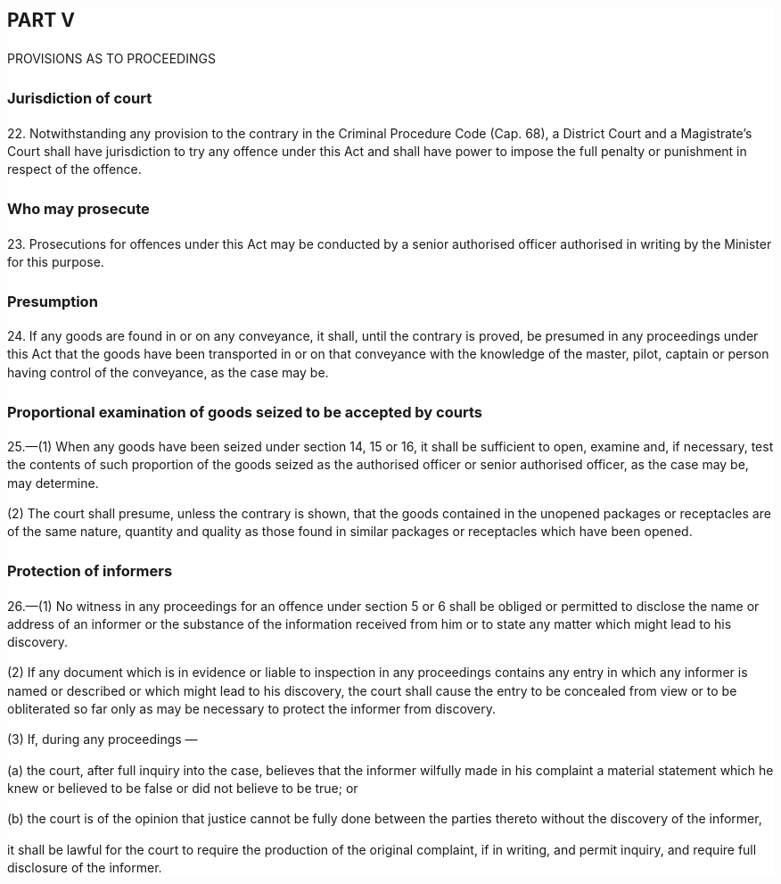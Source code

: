 ## PART V

PROVISIONS AS TO PROCEEDINGS

### Jurisdiction of court

22\. Notwithstanding any provision to the contrary in the Criminal Procedure Code (Cap. 68), a District Court and a Magistrate’s Court shall have jurisdiction to try any offence under this Act and shall have power to impose the full penalty or punishment in respect of the offence.

### Who may prosecute

23\. Prosecutions for offences under this Act may be conducted by a senior authorised officer authorised in writing by the Minister for this purpose.

### Presumption

24\. If any goods are found in or on any conveyance, it shall, until the contrary is proved, be presumed in any proceedings under this Act that the goods have been transported in or on that conveyance with the knowledge of the master, pilot, captain or person having control of the conveyance, as the case may be.

### Proportional examination of goods seized to be accepted by courts

25\.—(1) When any goods have been seized under section 14, 15 or 16, it shall be sufficient to open, examine and, if necessary, test the contents of such proportion of the goods seized as the authorised officer or senior authorised officer, as the case may be, may determine.

(2) The court shall presume, unless the contrary is shown, that the goods contained in the unopened packages or receptacles are of the same nature, quantity and quality as those found in similar packages or receptacles which have been opened.

### Protection of informers

26\.—(1) No witness in any proceedings for an offence under section 5 or 6 shall be obliged or permitted to disclose the name or address of an informer or the substance of the information received from him or to state any matter which might lead to his discovery.

(2) If any document which is in evidence or liable to inspection in any proceedings contains any entry in which any informer is named or described or which might lead to his discovery, the court shall cause the entry to be concealed from view or to be obliterated so far only as may be necessary to protect the informer from discovery.

(3) If, during any proceedings —

(a) the court, after full inquiry into the case, believes that the informer wilfully made in his complaint a material statement which he knew or believed to be false or did not believe to be true; or

(b) the court is of the opinion that justice cannot be fully done between the parties thereto without the discovery of the informer,

it shall be lawful for the court to require the production of the original complaint, if in writing, and permit inquiry, and require full disclosure of the informer.
